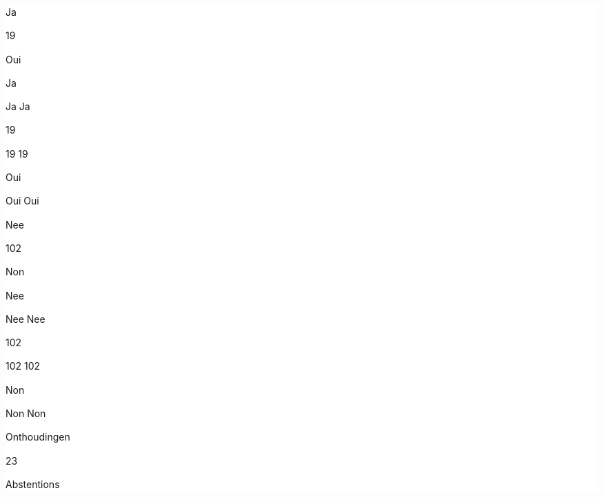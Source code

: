 

Ja


19


Oui



Ja

Ja
Ja


19

19
19


Oui

Oui
Oui



Nee


102


Non



Nee

Nee
Nee


102

102
102


Non

Non
Non



Onthoudingen


23


Abstentions


